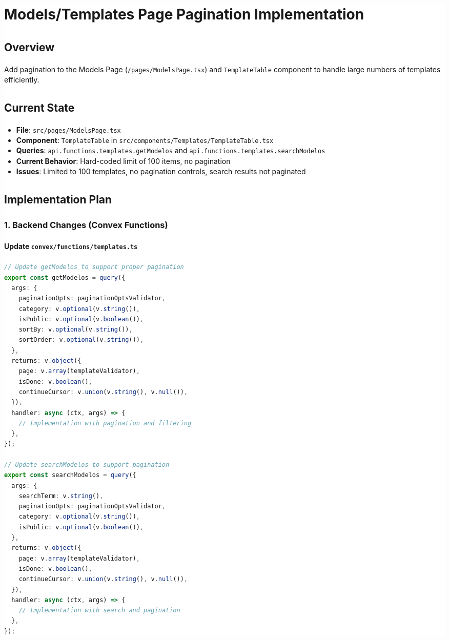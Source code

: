 # Models/Templates Page Pagination Implementation

## Overview
Add pagination to the Models Page (`/pages/ModelsPage.tsx`) and `TemplateTable` component to handle large numbers of templates efficiently.

## Current State
- **File**: `src/pages/ModelsPage.tsx`
- **Component**: `TemplateTable` in `src/components/Templates/TemplateTable.tsx`
- **Queries**: `api.functions.templates.getModelos` and `api.functions.templates.searchModelos`
- **Current Behavior**: Hard-coded limit of 100 items, no pagination
- **Issues**: Limited to 100 templates, no pagination controls, search results not paginated

## Implementation Plan

### 1. Backend Changes (Convex Functions)

#### Update `convex/functions/templates.ts`
```typescript
// Update getModelos to support proper pagination
export const getModelos = query({
  args: {
    paginationOpts: paginationOptsValidator,
    category: v.optional(v.string()),
    isPublic: v.optional(v.boolean()),
    sortBy: v.optional(v.string()),
    sortOrder: v.optional(v.string()),
  },
  returns: v.object({
    page: v.array(templateValidator),
    isDone: v.boolean(),
    continueCursor: v.union(v.string(), v.null()),
  }),
  handler: async (ctx, args) => {
    // Implementation with pagination and filtering
  },
});

// Update searchModelos to support pagination
export const searchModelos = query({
  args: {
    searchTerm: v.string(),
    paginationOpts: paginationOptsValidator,
    category: v.optional(v.string()),
    isPublic: v.optional(v.boolean()),
  },
  returns: v.object({
    page: v.array(templateValidator),
    isDone: v.boolean(),
    continueCursor: v.union(v.string(), v.null()),
  }),
  handler: async (ctx, args) => {
    // Implementation with search and pagination
  },
});
```
